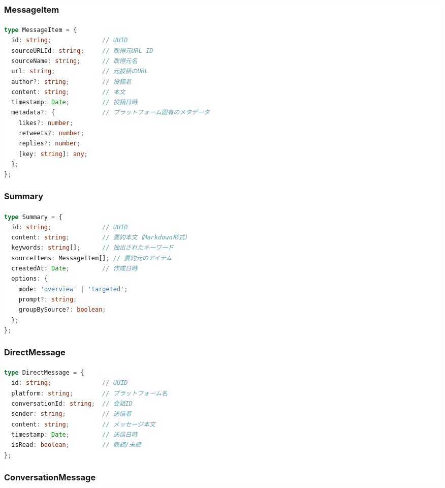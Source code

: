 ### MessageItem

```typescript
type MessageItem = {
  id: string;              // UUID
  sourceURLId: string;     // 取得元URL ID
  sourceName: string;      // 取得元名
  url: string;             // 元投稿のURL
  author?: string;         // 投稿者
  content: string;         // 本文
  timestamp: Date;         // 投稿日時
  metadata?: {             // プラットフォーム固有のメタデータ
    likes?: number;
    retweets?: number;
    replies?: number;
    [key: string]: any;
  };
};
```

### Summary

```typescript
type Summary = {
  id: string;              // UUID
  content: string;         // 要約本文（Markdown形式）
  keywords: string[];      // 抽出されたキーワード
  sourceItems: MessageItem[]; // 要約元のアイテム
  createdAt: Date;         // 作成日時
  options: {
    mode: 'overview' | 'targeted';
    prompt?: string;
    groupBySource?: boolean;
  };
};
```

### DirectMessage

```typescript
type DirectMessage = {
  id: string;              // UUID
  platform: string;        // プラットフォーム名
  conversationId: string;  // 会話ID
  sender: string;          // 送信者
  content: string;         // メッセージ本文
  timestamp: Date;         // 送信日時
  isRead: boolean;         // 既読/未読
};
```

### ConversationMessage
